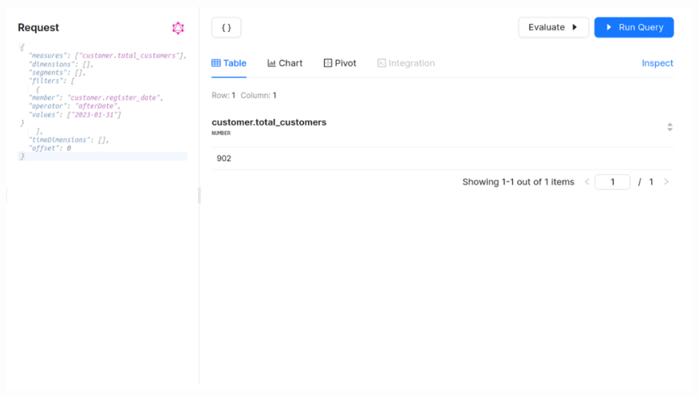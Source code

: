 ![afterdate.png](/quick_guides/working_with_payload/filter_operator_example_scenarios/afterdate.png)